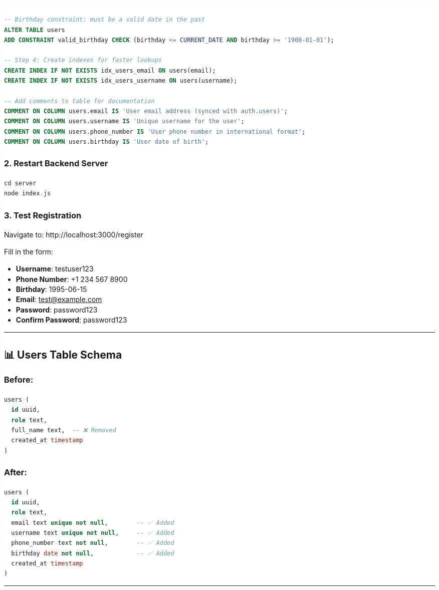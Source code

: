```sql

-- Birthday constraint: must be a valid date in the past
ALTER TABLE users
ADD CONSTRAINT valid_birthday CHECK (birthday <= CURRENT_DATE AND birthday >= '1900-01-01');

-- Step 4: Create indexes for faster lookups
CREATE INDEX IF NOT EXISTS idx_users_email ON users(email);
CREATE INDEX IF NOT EXISTS idx_users_username ON users(username);

-- Add comments to table for documentation
COMMENT ON COLUMN users.email IS 'User email address (synced with auth.users)';
COMMENT ON COLUMN users.username IS 'Unique username for the user';
COMMENT ON COLUMN users.phone_number IS 'User phone number in international format';
COMMENT ON COLUMN users.birthday IS 'User date of birth';
```

### 2. Restart Backend Server

```powershell
cd server
node index.js
```

### 3. Test Registration

Navigate to: http://localhost:3000/register

Fill in the form:
- **Username**: testuser123
- **Phone Number**: +1 234 567 8900
- **Birthday**: 1995-06-15
- **Email**: test@example.com
- **Password**: password123
- **Confirm Password**: password123

---

## 📊 Users Table Schema

### Before:
```sql
users (
  id uuid,
  role text,
  full_name text,  -- ❌ Removed
  created_at timestamp
)
```

### After:
```sql
users (
  id uuid,
  role text,
  email text unique not null,        -- ✅ Added
  username text unique not null,     -- ✅ Added
  phone_number text not null,        -- ✅ Added
  birthday date not null,            -- ✅ Added
  created_at timestamp
)
```

---